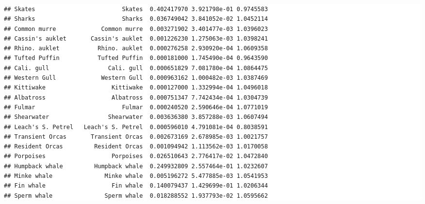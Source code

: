     ## Skates                         Skates  0.402417970 3.921798e-01 0.9745583
    ## Sharks                         Sharks  0.036749042 3.841052e-02 1.0452114
    ## Common murre             Common murre  0.003271902 3.401477e-03 1.0396023
    ## Cassin's auklet       Cassin's auklet  0.001226230 1.275063e-03 1.0398241
    ## Rhino. auklet           Rhino. auklet  0.000276258 2.930920e-04 1.0609358
    ## Tufted Puffin           Tufted Puffin  0.000181000 1.745490e-04 0.9643590
    ## Cali. gull                 Cali. gull  0.000651829 7.081780e-04 1.0864475
    ## Western Gull             Western Gull  0.000963162 1.000482e-03 1.0387469
    ## Kittiwake                   Kittiwake  0.000127000 1.332994e-04 1.0496018
    ## Albatross                   Albatross  0.000751347 7.742434e-04 1.0304739
    ## Fulmar                         Fulmar  0.000240520 2.590646e-04 1.0771019
    ## Shearwater                 Shearwater  0.003636380 3.857288e-03 1.0607494
    ## Leach's S. Petrel   Leach's S. Petrel  0.000596010 4.791081e-04 0.8038591
    ## Transient Orcas       Transient Orcas  0.002673169 2.678985e-03 1.0021757
    ## Resident Orcas         Resident Orcas  0.001094942 1.113562e-03 1.0170058
    ## Porpoises                   Porpoises  0.026510643 2.776417e-02 1.0472840
    ## Humpback whale         Humpback whale  0.249932809 2.557464e-01 1.0232607
    ## Minke whale               Minke whale  0.005196272 5.477885e-03 1.0541953
    ## Fin whale                   Fin whale  0.140079437 1.429699e-01 1.0206344
    ## Sperm whale               Sperm whale  0.018288552 1.937793e-02 1.0595662